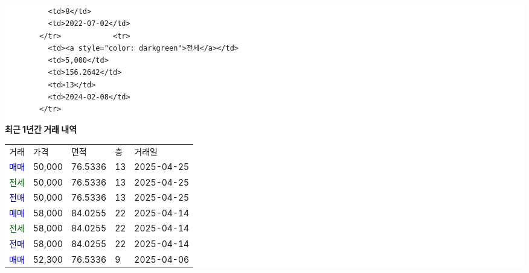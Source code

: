              <td>8</td>
              <td>2022-07-02</td>
            </tr>            <tr>
              <td><a style="color: darkgreen">전세</a></td>
              <td>5,000</td>
              <td>156.2642</td>
              <td>13</td>
              <td>2024-02-08</td>
            </tr>        
    
</table>

<b>최근 1년간 거래 내역</b>

<table class="sortable">
    <tr>
      <td>거래</td>
      <td>가격</td>
      <td>면적</td>
      <td>층</td>
      <td>거래일</td>
    </tr>
    <tr>
      <td><a style="color: blue">매매</a></td>
      <td>50,000</td>
      <td>76.5336</td>
      <td>13</td>
      <td>2025-04-25</td>
    </tr>          <tr>
      <td><a style="color: darkgreen">전세</a></td>
      <td>50,000</td>
      <td>76.5336</td>
      <td>13</td>
      <td>2025-04-25</td>
    </tr>          <tr>
      <td><a style="color: darkblue">전매</a></td>
      <td>50,000</td>
      <td>76.5336</td>
      <td>13</td>
      <td>2025-04-25</td>
    </tr>          <tr>
      <td><a style="color: blue">매매</a></td>
      <td>58,000</td>
      <td>84.0255</td>
      <td>22</td>
      <td>2025-04-14</td>
    </tr>          <tr>
      <td><a style="color: darkgreen">전세</a></td>
      <td>58,000</td>
      <td>84.0255</td>
      <td>22</td>
      <td>2025-04-14</td>
    </tr>          <tr>
      <td><a style="color: darkblue">전매</a></td>
      <td>58,000</td>
      <td>84.0255</td>
      <td>22</td>
      <td>2025-04-14</td>
    </tr>          <tr>
      <td><a style="color: blue">매매</a></td>
      <td>52,300</td>
      <td>76.5336</td>
      <td>9</td>
      <td>2025-04-06</td>
    </tr>          <tr>